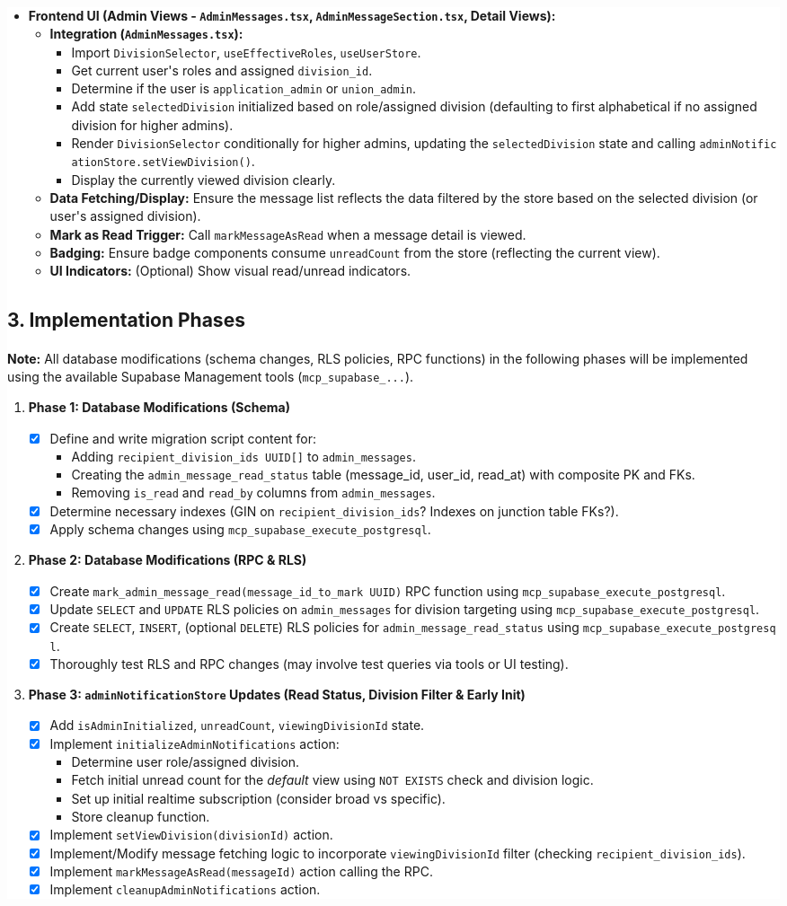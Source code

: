 - **Frontend UI (Admin Views - `AdminMessages.tsx`, `AdminMessageSection.tsx`, Detail Views):**
  - **Integration (`AdminMessages.tsx`):**
    - Import `DivisionSelector`, `useEffectiveRoles`, `useUserStore`.
    - Get current user's roles and assigned `division_id`.
    - Determine if the user is `application_admin` or `union_admin`.
    - Add state `selectedDivision` initialized based on role/assigned division (defaulting to first alphabetical if no assigned division for higher admins).
    - Render `DivisionSelector` conditionally for higher admins, updating the `selectedDivision` state and calling `adminNotificationStore.setViewDivision()`.
    - Display the currently viewed division clearly.
  - **Data Fetching/Display:** Ensure the message list reflects the data filtered by the store based on the selected division (or user's assigned division).
  - **Mark as Read Trigger:** Call `markMessageAsRead` when a message detail is viewed.
  - **Badging:** Ensure badge components consume `unreadCount` from the store (reflecting the current view).
  - **UI Indicators:** (Optional) Show visual read/unread indicators.

## 3. Implementation Phases

**Note:** All database modifications (schema changes, RLS policies, RPC functions) in the following phases will be implemented using the available Supabase Management tools (`mcp_supabase_...`).

1. **Phase 1: Database Modifications (Schema)**

   - [x] Define and write migration script content for:
     - Adding `recipient_division_ids UUID[]` to `admin_messages`.
     - Creating the `admin_message_read_status` table (message_id, user_id, read_at) with composite PK and FKs.
     - Removing `is_read` and `read_by` columns from `admin_messages`.
   - [x] Determine necessary indexes (GIN on `recipient_division_ids`? Indexes on junction table FKs?).
   - [x] Apply schema changes using `mcp_supabase_execute_postgresql`.

2. **Phase 2: Database Modifications (RPC & RLS)**

   - [x] Create `mark_admin_message_read(message_id_to_mark UUID)` RPC function using `mcp_supabase_execute_postgresql`.
   - [x] Update `SELECT` and `UPDATE` RLS policies on `admin_messages` for division targeting using `mcp_supabase_execute_postgresql`.
   - [x] Create `SELECT`, `INSERT`, (optional `DELETE`) RLS policies for `admin_message_read_status` using `mcp_supabase_execute_postgresql`.
   - [x] Thoroughly test RLS and RPC changes (may involve test queries via tools or UI testing).

3. **Phase 3: `adminNotificationStore` Updates (Read Status, Division Filter & Early Init)**

   - [x] Add `isAdminInitialized`, `unreadCount`, `viewingDivisionId` state.
   - [x] Implement `initializeAdminNotifications` action:
     - Determine user role/assigned division.
     - Fetch initial unread count for the _default_ view using `NOT EXISTS` check and division logic.
     - Set up initial realtime subscription (consider broad vs specific).
     - Store cleanup function.
   - [x] Implement `setViewDivision(divisionId)` action.
   - [x] Implement/Modify message fetching logic to incorporate `viewingDivisionId` filter (checking `recipient_division_ids`).
   - [x] Implement `markMessageAsRead(messageId)` action calling the RPC.
   - [x] Implement `cleanupAdminNotifications` action.
